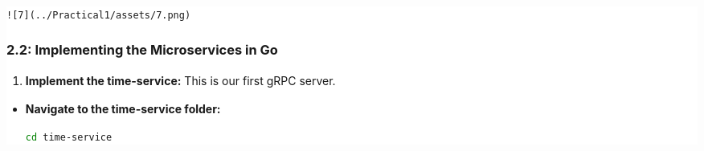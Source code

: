     ![7](../Practical1/assets/7.png)

### 2.2: Implementing the Microservices in Go

1. **Implement the time-service:** This is our first gRPC server.

- **Navigate to the time-service folder:**
    ```bash
    cd time-service
    ```
